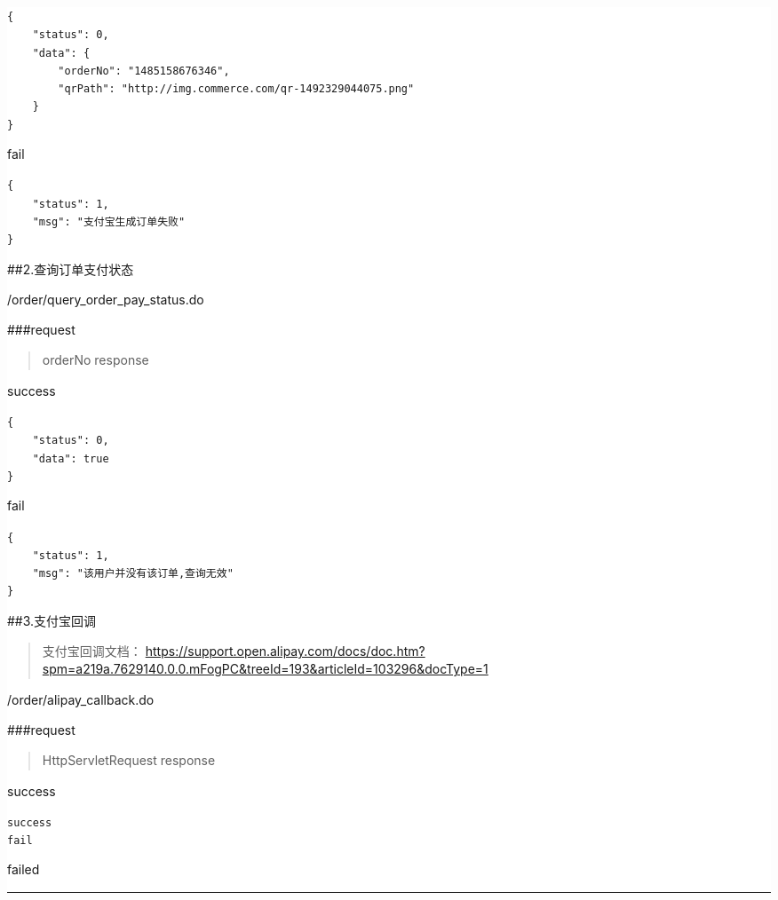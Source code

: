     {
        "status": 0,
        "data": {
            "orderNo": "1485158676346",
            "qrPath": "http://img.commerce.com/qr-1492329044075.png"
        }
    }
fail

    {
        "status": 1,
        "msg": "支付宝生成订单失败"
    }

##2.查询订单支付状态

/order/query_order_pay_status.do

###request

>orderNo
response

success

    {
        "status": 0,
        "data": true
    }


fail

    {
        "status": 1,
        "msg": "该用户并没有该订单,查询无效"
    }
##3.支付宝回调

>支付宝回调文档： https://support.open.alipay.com/docs/doc.htm?spm=a219a.7629140.0.0.mFogPC&treeId=193&articleId=103296&docType=1

/order/alipay_callback.do

###request

>HttpServletRequest
response

success

    success
    fail

failed




________________________________________
